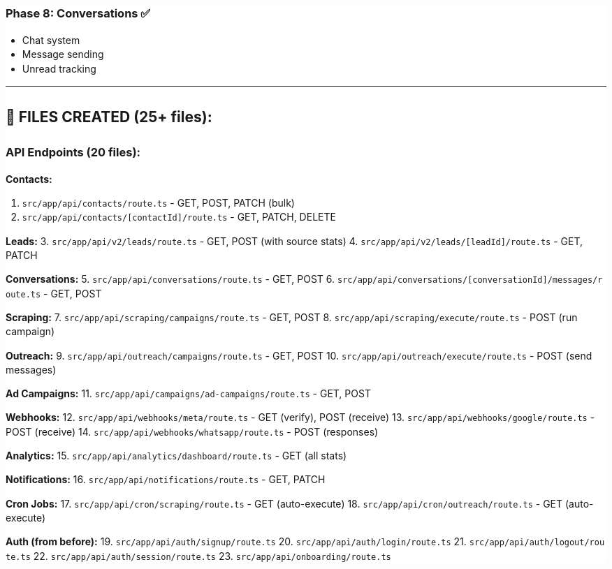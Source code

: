 ### **Phase 8: Conversations ✅**
- Chat system
- Message sending
- Unread tracking

---

## 📁 FILES CREATED (25+ files):

### **API Endpoints (20 files):**

**Contacts:**
1. `src/app/api/contacts/route.ts` - GET, POST, PATCH (bulk)
2. `src/app/api/contacts/[contactId]/route.ts` - GET, PATCH, DELETE

**Leads:**
3. `src/app/api/v2/leads/route.ts` - GET, POST (with source stats)
4. `src/app/api/v2/leads/[leadId]/route.ts` - GET, PATCH

**Conversations:**
5. `src/app/api/conversations/route.ts` - GET, POST
6. `src/app/api/conversations/[conversationId]/messages/route.ts` - GET, POST

**Scraping:**
7. `src/app/api/scraping/campaigns/route.ts` - GET, POST
8. `src/app/api/scraping/execute/route.ts` - POST (run campaign)

**Outreach:**
9. `src/app/api/outreach/campaigns/route.ts` - GET, POST
10. `src/app/api/outreach/execute/route.ts` - POST (send messages)

**Ad Campaigns:**
11. `src/app/api/campaigns/ad-campaigns/route.ts` - GET, POST

**Webhooks:**
12. `src/app/api/webhooks/meta/route.ts` - GET (verify), POST (receive)
13. `src/app/api/webhooks/google/route.ts` - POST (receive)
14. `src/app/api/webhooks/whatsapp/route.ts` - POST (responses)

**Analytics:**
15. `src/app/api/analytics/dashboard/route.ts` - GET (all stats)

**Notifications:**
16. `src/app/api/notifications/route.ts` - GET, PATCH

**Cron Jobs:**
17. `src/app/api/cron/scraping/route.ts` - GET (auto-execute)
18. `src/app/api/cron/outreach/route.ts` - GET (auto-execute)

**Auth (from before):**
19. `src/app/api/auth/signup/route.ts`
20. `src/app/api/auth/login/route.ts`
21. `src/app/api/auth/logout/route.ts`
22. `src/app/api/auth/session/route.ts`
23. `src/app/api/onboarding/route.ts`
